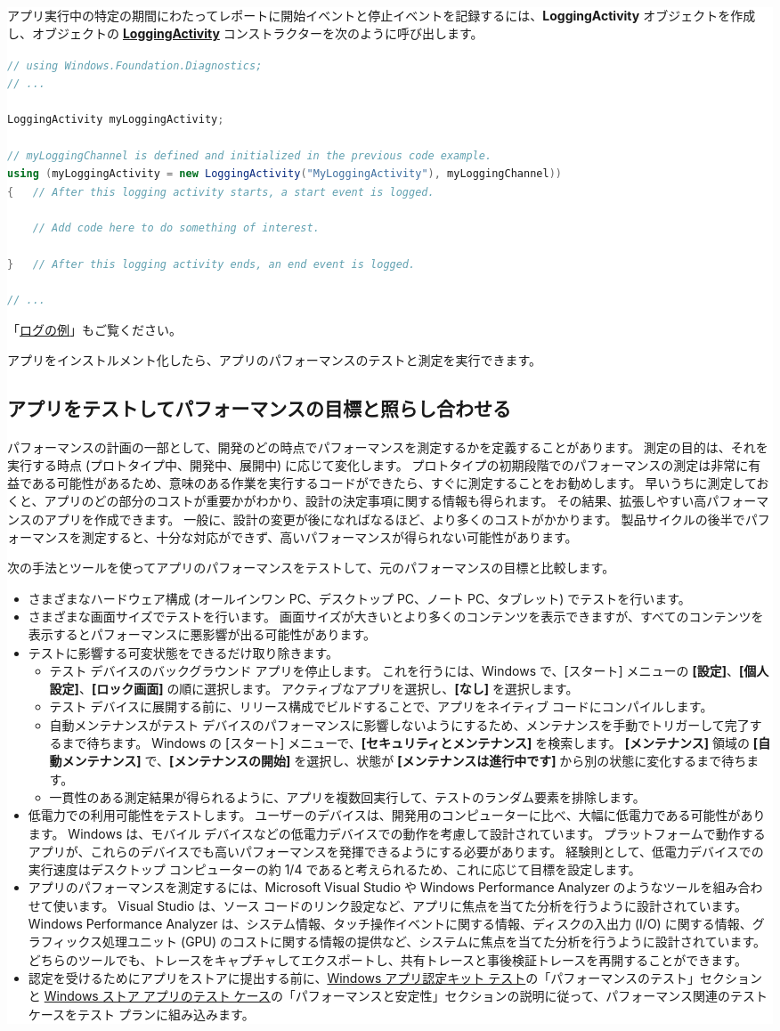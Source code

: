 アプリ実行中の特定の期間にわたってレポートに開始イベントと停止イベントを記録するには、**LoggingActivity** オブジェクトを作成し、オブジェクトの [**LoggingActivity**](https://msdn.microsoft.com/library/windows/apps/windows.foundation.diagnostics.loggingactivity.loggingactivity.aspx) コンストラクターを次のように呼び出します。

```csharp
// using Windows.Foundation.Diagnostics;
// ...

LoggingActivity myLoggingActivity;

// myLoggingChannel is defined and initialized in the previous code example.
using (myLoggingActivity = new LoggingActivity("MyLoggingActivity"), myLoggingChannel))
{   // After this logging activity starts, a start event is logged.
    
    // Add code here to do something of interest.
    
}   // After this logging activity ends, an end event is logged.

// ...
```

「[ログの例](http://go.microsoft.com/fwlink/p/?LinkId=529576)」もご覧ください。

アプリをインストルメント化したら、アプリのパフォーマンスのテストと測定を実行できます。

## <a name="test-and-measure-against-performance-goals"></a>アプリをテストしてパフォーマンスの目標と照らし合わせる

パフォーマンスの計画の一部として、開発のどの時点でパフォーマンスを測定するかを定義することがあります。 測定の目的は、それを実行する時点 (プロトタイプ中、開発中、展開中) に応じて変化します。 プロトタイプの初期段階でのパフォーマンスの測定は非常に有益である可能性があるため、意味のある作業を実行するコードができたら、すぐに測定することをお勧めします。 早いうちに測定しておくと、アプリのどの部分のコストが重要かがわかり、設計の決定事項に関する情報も得られます。 その結果、拡張しやすい高パフォーマンスのアプリを作成できます。 一般に、設計の変更が後になればなるほど、より多くのコストがかかります。 製品サイクルの後半でパフォーマンスを測定すると、十分な対応ができず、高いパフォーマンスが得られない可能性があります。

次の手法とツールを使ってアプリのパフォーマンスをテストして、元のパフォーマンスの目標と比較します。

-   さまざまなハードウェア構成 (オールインワン PC、デスクトップ PC、ノート PC、タブレット) でテストを行います。
-   さまざまな画面サイズでテストを行います。 画面サイズが大きいとより多くのコンテンツを表示できますが、すべてのコンテンツを表示するとパフォーマンスに悪影響が出る可能性があります。
-   テストに影響する可変状態をできるだけ取り除きます。
    -   テスト デバイスのバックグラウンド アプリを停止します。 これを行うには、Windows で、[スタート] メニューの **[設定]**、**[個人設定]**、**[ロック画面]** の順に選択します。 アクティブなアプリを選択し、**[なし]** を選択します。
    -   テスト デバイスに展開する前に、リリース構成でビルドすることで、アプリをネイティブ コードにコンパイルします。
    -   自動メンテナンスがテスト デバイスのパフォーマンスに影響しないようにするため、メンテナンスを手動でトリガーして完了するまで待ちます。 Windows の [スタート] メニューで、**[セキュリティとメンテナンス]** を検索します。 **[メンテナンス]** 領域の **[自動メンテナンス]** で、**[メンテナンスの開始]** を選択し、状態が **[メンテナンスは進行中です]** から別の状態に変化するまで待ちます。
    -   一貫性のある測定結果が得られるように、アプリを複数回実行して、テストのランダム要素を排除します。
-   低電力での利用可能性をテストします。 ユーザーのデバイスは、開発用のコンピューターに比べ、大幅に低電力である可能性があります。 Windows は、モバイル デバイスなどの低電力デバイスでの動作を考慮して設計されています。 プラットフォームで動作するアプリが、これらのデバイスでも高いパフォーマンスを発揮できるようにする必要があります。 経験則として、低電力デバイスでの実行速度はデスクトップ コンピューターの約 1/4 であると考えられるため、これに応じて目標を設定します。
-   アプリのパフォーマンスを測定するには、Microsoft Visual Studio や Windows Performance Analyzer のようなツールを組み合わせて使います。 Visual Studio は、ソース コードのリンク設定など、アプリに焦点を当てた分析を行うように設計されています。 Windows Performance Analyzer は、システム情報、タッチ操作イベントに関する情報、ディスクの入出力 (I/O) に関する情報、グラフィックス処理ユニット (GPU) のコストに関する情報の提供など、システムに焦点を当てた分析を行うように設計されています。 どちらのツールでも、トレースをキャプチャしてエクスポートし、共有トレースと事後検証トレースを再開することができます。
-   認定を受けるためにアプリをストアに提出する前に、[Windows アプリ認定キット テスト](windows-app-certification-kit-tests.md)の「パフォーマンスのテスト」セクションと [Windows ストア アプリのテスト ケース](https://msdn.microsoft.com/library/windows/apps/Dn275879)の「パフォーマンスと安定性」セクションの説明に従って、パフォーマンス関連のテスト ケースをテスト プランに組み込みます。
